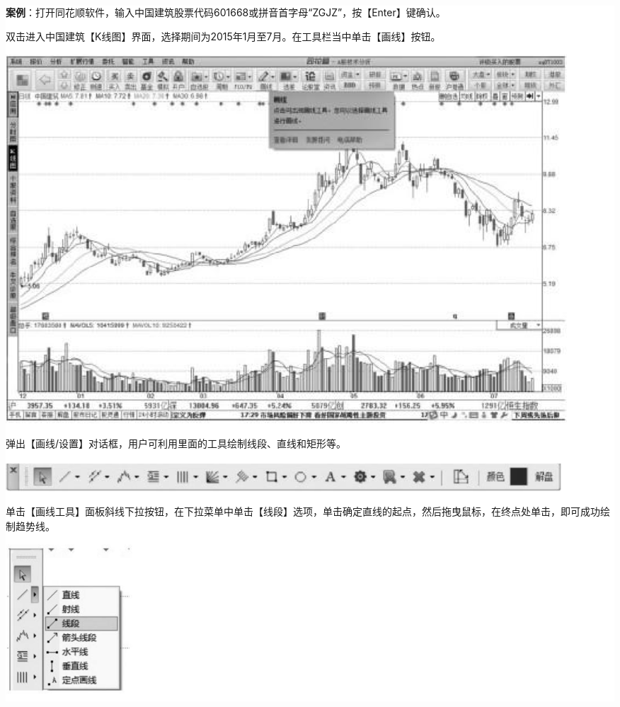 **案例**：打开同花顺软件，输入中国建筑股票代码601668或拼音首字母“ZGJZ”，按【Enter】键确认。

双击进入中国建筑【K线图】界面，选择期间为2015年1月至7月。在工具栏当中单击【画线】按钮。

![image-20221109220520163](./images/image-20221109220520163.png)

弹出【画线/设置】对话框，用户可利用里面的工具绘制线段、直线和矩形等。

![image-20221109220536849](./images/image-20221109220536849.png)

单击【画线工具】面板斜线下拉按钮，在下拉菜单中单击【线段】选项，单击确定直线的起点，然后拖曳鼠标，在终点处单击，即可成功绘制趋势线。

![image-20221109220546610](./images/image-20221109220546610.png)
